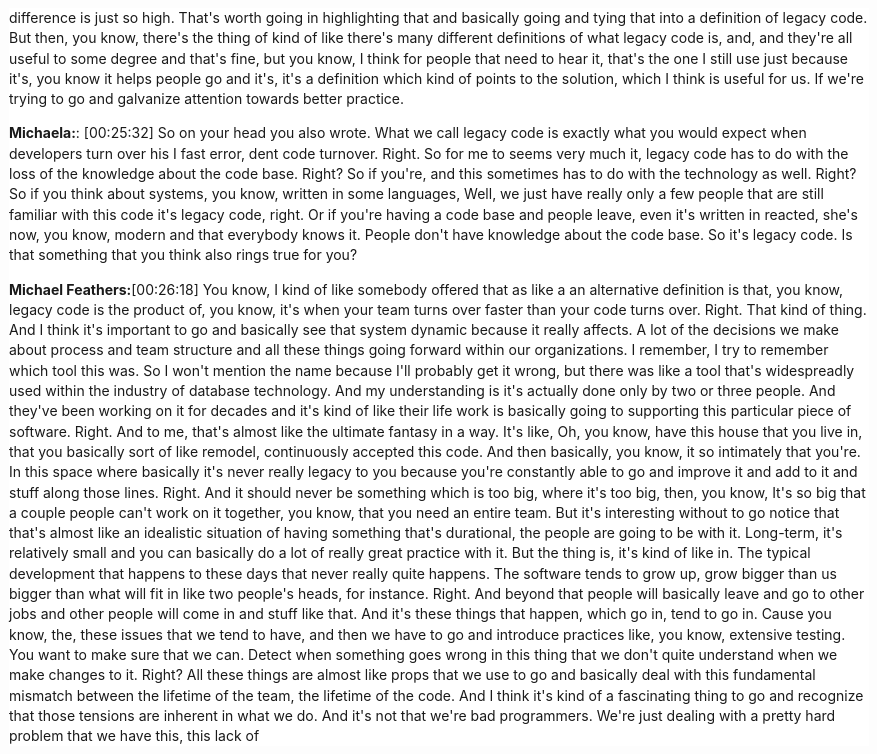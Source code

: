 difference is just so high. That's worth going in highlighting that and 
basically going and tying that into a definition of legacy code. But then, you 
know, there's the thing of kind of like there's many different definitions of 
what legacy code is, and, and they're all useful to some degree and that's fine, 
but you know, I think for people that need to hear it, that's the one I still 
use just because it's, you know it helps people go and it's, it's a definition 
which kind of points to the solution, which I think is useful for us.
If we're trying to go and galvanize attention towards better practice.

**Michaela:**: [00:25:32] So on your head you also wrote. What we call legacy 
code is exactly what you would expect when developers turn over his I fast 
error, dent code turnover. Right. So for me to seems very much it, legacy code 
has to do with the loss of the knowledge about the code base. Right? So if 
you're, and this sometimes has to do with the technology as well.
Right? So if you think about systems, you know, written in some languages, Well, 
we just have really only a few people that are still familiar with this code 
it's legacy code, right. Or if you're having a code base and people leave, even 
it's written in reacted, she's now, you know, modern and that everybody knows 
it.
People don't have knowledge about the code base. So it's legacy code. Is that 
something that you think also rings true for you?

**Michael Feathers:**[00:26:18] You know, I kind of like somebody offered that 
as like a an alternative definition is that, you know, legacy code is the 
product of, you know, it's when your team turns over faster than your code turns 
over. Right. That kind of thing. And I think it's important to go and basically 
see that system dynamic because it really affects.
A lot of the decisions we make about process and team structure and all these 
things going forward within our organizations. I remember, I try to remember 
which tool this was. So I won't mention the name because I'll probably get it 
wrong, but there was like a tool that's widespreadly used within the industry of 
database technology.
And my understanding is it's actually done only by two or three people. And 
they've been working on it for decades and it's kind of like their life work is 
basically going to supporting this particular piece of software. Right. And to 
me, that's almost like the ultimate fantasy in a way. It's like, Oh, you know, 
have this house that you live in, that you basically sort of like remodel, 
continuously accepted this code.
And then basically, you know, it so intimately that you're. In this space where 
basically it's never really legacy to you because you're constantly able to go 
and improve it and add to it and stuff along those lines. Right. And it should 
never be something which is too big, where it's too big, then, you know, It's so 
big that a couple people can't work on it together, you know, that you need an 
entire team.
But it's interesting without to go notice that that's almost like an idealistic 
situation of having something that's durational, the people are going to be with 
it. Long-term, it's relatively small and you can basically do a lot of really 
great practice with it. But the thing is, it's kind of like in.
The typical development that happens to these days that never really quite 
happens. The software tends to grow up, grow bigger than us bigger than what 
will fit in like two people's heads, for instance. Right. And beyond that people 
will basically leave and go to other jobs and other people will come in and 
stuff like that.
And it's these things that happen, which go in, tend to go in. Cause you know, 
the, these issues that we tend to have, and then we have to go and introduce 
practices like, you know, extensive testing. You want to make sure that we can. 
Detect when something goes wrong in this thing that we don't quite understand 
when we make changes to it.
Right? All these things are almost like props that we use to go and basically 
deal with this fundamental mismatch between the lifetime of the team, the 
lifetime of the code. And I think it's kind of a fascinating thing to go and 
recognize that those tensions are inherent in what we do. And it's not that 
we're bad programmers.
We're just dealing with a pretty hard problem that we have this, this lack of 